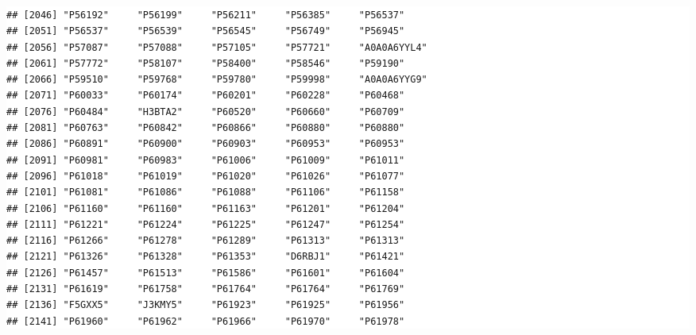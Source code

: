    ## [2046] "P56192"     "P56199"     "P56211"     "P56385"     "P56537"    
    ## [2051] "P56537"     "P56539"     "P56545"     "P56749"     "P56945"    
    ## [2056] "P57087"     "P57088"     "P57105"     "P57721"     "A0A0A6YYL4"
    ## [2061] "P57772"     "P58107"     "P58400"     "P58546"     "P59190"    
    ## [2066] "P59510"     "P59768"     "P59780"     "P59998"     "A0A0A6YYG9"
    ## [2071] "P60033"     "P60174"     "P60201"     "P60228"     "P60468"    
    ## [2076] "P60484"     "H3BTA2"     "P60520"     "P60660"     "P60709"    
    ## [2081] "P60763"     "P60842"     "P60866"     "P60880"     "P60880"    
    ## [2086] "P60891"     "P60900"     "P60903"     "P60953"     "P60953"    
    ## [2091] "P60981"     "P60983"     "P61006"     "P61009"     "P61011"    
    ## [2096] "P61018"     "P61019"     "P61020"     "P61026"     "P61077"    
    ## [2101] "P61081"     "P61086"     "P61088"     "P61106"     "P61158"    
    ## [2106] "P61160"     "P61160"     "P61163"     "P61201"     "P61204"    
    ## [2111] "P61221"     "P61224"     "P61225"     "P61247"     "P61254"    
    ## [2116] "P61266"     "P61278"     "P61289"     "P61313"     "P61313"    
    ## [2121] "P61326"     "P61328"     "P61353"     "D6RBJ1"     "P61421"    
    ## [2126] "P61457"     "P61513"     "P61586"     "P61601"     "P61604"    
    ## [2131] "P61619"     "P61758"     "P61764"     "P61764"     "P61769"    
    ## [2136] "F5GXX5"     "J3KMY5"     "P61923"     "P61925"     "P61956"    
    ## [2141] "P61960"     "P61962"     "P61966"     "P61970"     "P61978"    